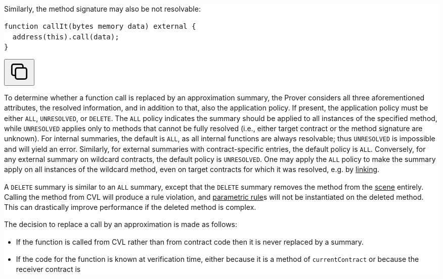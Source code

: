 </div>
<p>Similarly, the method signature may also be not resolvable:</p>
<div class="highlight-solidity notranslate"><div class="highlight"><pre id="codecell11"><span></span><span class="kt">function</span><span class="w"> </span><span class="nv">callIt</span><span class="p">(</span><span class="kt">bytes</span><span class="w"> </span><span class="nv">memory</span><span class="w"> </span>data<span class="p">)</span><span class="w"> </span><span class="kt">external</span><span class="w"> </span><span class="p">{</span>
<span class="w">  </span><span class="kt">address</span><span class="p">(</span><span class="kt">this</span><span class="p">).</span>call<span class="p">(</span>data<span class="p">);</span>
<span class="p">}</span>
</pre><button class="copybtn o-tooltip--left" data-tooltip="Copy" data-clipboard-target="#codecell11">
      <svg xmlns="http://www.w3.org/2000/svg" class="icon icon-tabler icon-tabler-copy" width="44" height="44" viewBox="0 0 24 24" stroke-width="1.5" stroke="#000000" fill="none" stroke-linecap="round" stroke-linejoin="round">
  <title>Copy to clipboard</title>
  <path stroke="none" d="M0 0h24v24H0z" fill="none"></path>
  <rect x="8" y="8" width="12" height="12" rx="2"></rect>
  <path d="M16 8v-2a2 2 0 0 0 -2 -2h-8a2 2 0 0 0 -2 2v8a2 2 0 0 0 2 2h2"></path>
</svg>
    </button></div>
</div>
<p>To determine whether a function call is replaced by an approximation summary, the
Prover considers all three aforementioned attributes, the resolved information,
and in addition to that, also the
application policy.  If present, the application policy must
be either <code class="docutils literal notranslate"><span class="pre">ALL</span></code>, <code class="docutils literal notranslate"><span class="pre">UNRESOLVED</span></code>, or <code class="docutils literal notranslate"><span class="pre">DELETE</span></code>.
The <code class="docutils literal notranslate"><span class="pre">ALL</span></code> policy indicates the summary should be applied to all instances of the
specified method, while <code class="docutils literal notranslate"><span class="pre">UNRESOLVED</span></code> applies only to methods that cannot be fully
resolved (i.e., either target contract or the method signature are unknown).
For internal summaries, the default is <code class="docutils literal notranslate"><span class="pre">ALL</span></code>, as all internal functions
are always resolvable; thus <code class="docutils literal notranslate"><span class="pre">UNRESOLVED</span></code> is impossible and will yield an error.
Similarly, for external summaries with contract-specific entries,
the default policy is <code class="docutils literal notranslate"><span class="pre">ALL</span></code>.
Conversely, for any external summary on wildcard contracts, the default
policy is <code class="docutils literal notranslate"><span class="pre">UNRESOLVED</span></code>. One may apply the <code class="docutils literal notranslate"><span class="pre">ALL</span></code> policy to make the summary apply
on all instances of the wildcard method, even on target contracts for which
it was resolved, e.g. by <a class="reference internal" href="../prover/cli/options.html#link"><span class="std std-ref">linking</span></a>.</p>
<p>A <code class="docutils literal notranslate"><span class="pre">DELETE</span></code> summary is similar to an <code class="docutils literal notranslate"><span class="pre">ALL</span></code> summary, except that the <code class="docutils literal notranslate"><span class="pre">DELETE</span></code>
summary removes the method from the <a class="reference internal" href="../user-guide/glossary.html#term-0"><span class="xref std std-term">scene</span></a> entirely.  Calling the method
from CVL will produce a rule violation, and <a class="reference internal" href="../user-guide/glossary.html#term-parametric-rule"><span class="xref std std-term">parametric rule</span></a>s will not
be instantiated on the deleted method.  This can drastically improve
performance if the deleted method is complex.</p>
<p>The decision to replace a call by an approximation is made as follows:</p>
<ul class="simple">
<li><p>If the function is called from CVL rather than from contract code then it is
never replaced by a summary.</p></li>
<li><p>If the code for the function is known at verification time, either because
it is a method of <code class="docutils literal notranslate"><span class="pre">currentContract</span></code> or because the receiver contract is